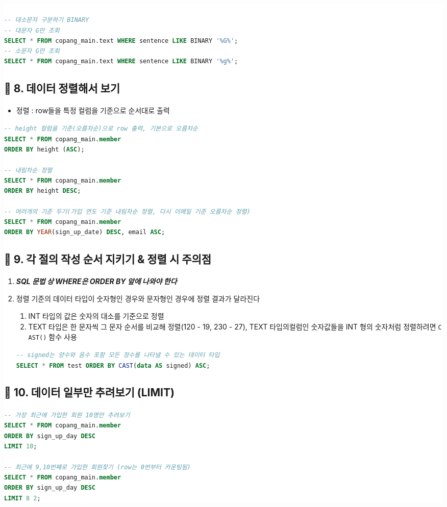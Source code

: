```sql

-- 대소문자 구분하기 BINARY
-- 대문자 G만 조회
SELECT * FROM copang_main.text WHERE sentence LIKE BINARY '%G%';
-- 소문자 G만 조회
SELECT * FROM copang_main.text WHERE sentence LIKE BINARY '%g%';
```

## 📌 8. 데이터 정렬해서 보기

- 정렬 : row들을 특정 컬럼을 기준으로 순서대로 출력

```sql
-- height 컬럼을 기준(오름차순)으로 row 출력, 기본으로 오름차순
SELECT * FROM copang_main.member
ORDER BY height (ASC);

-- 내림차순 정렬
SELECT * FROM copang_main.member
ORDER BY height DESC;

-- 여러개의 기준 두기(가입 연도 기준 내림차순 정렬, 다시 이메일 기준 오름차순 정렬)
SELECT * FROM copang_main.member
ORDER BY YEAR(sign_up_date) DESC, email ASC;
```

## 📌 9. 각 절의 작성 순서 지키기 & 정렬 시 주의점

1. ***SQL 문법 상 WHERE은 ORDER BY 앞에 나와야 한다***
2. 정렬 기준의 데이터 타입이 숫자형인 경우와 문자형인 경우에 정렬 결과가 달라진다 
    1. INT 타입의 값은 숫자의 대소를 기준으로 정렬
    2. TEXT 타입은 한 문자씩 그 문자 순서를 비교해 정렬(120 - 19, 230 - 27), TEXT 타입의컬럼인 숫자값들을 INT 형의 숫자처럼 정렬하려면 `CAST()` 함수 사용
    
    ```sql
    -- signed는 양수와 음수 포함 모든 정수를 나타낼 수 있는 데이터 타입
    SELECT * FROM test ORDER BY CAST(data AS signed) ASC;
    ```
    

## 📌 10. 데이터 일부만 추려보기 (LIMIT)

```sql
-- 가장 최근에 가입한 회원 10명만 추려보기 
SELECT * FROM copang_main.member 
ORDER BY sign_up_day DESC
LIMIT 10;

-- 최근에 9,10번째로 가입한 회원찾기 (row는 0번부터 카운팅됨)
SELECT * FROM copang_main.member 
ORDER BY sign_up_day DESC
LIMIT 8 2;
```
